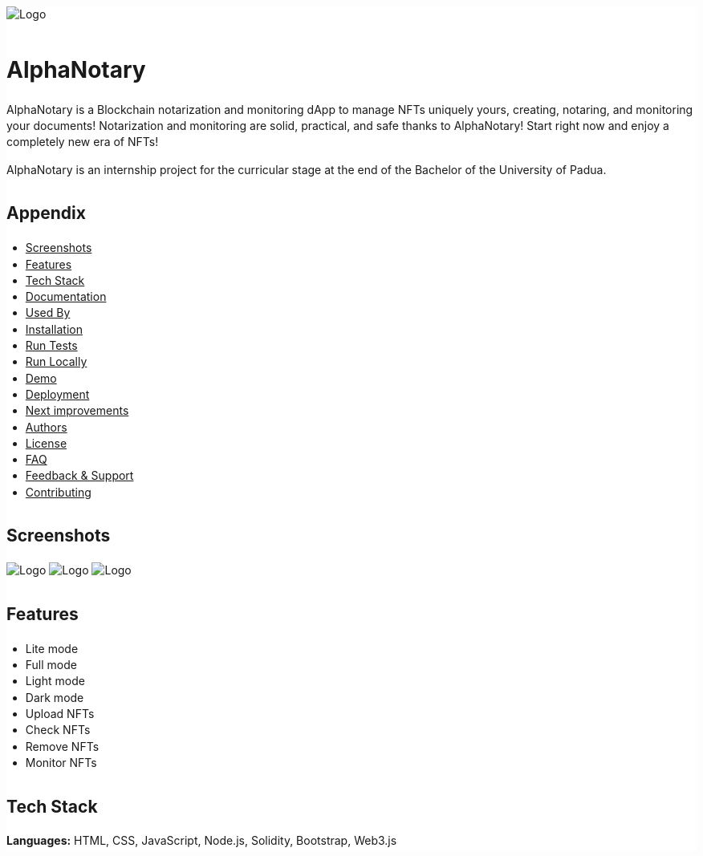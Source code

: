 ![Logo](https://raw.githubusercontent.com/adnangazi/alpha-notary/main/src/assets/img/icon/alpha-3.ico)

# AlphaNotary
AlphaNotary is a Blockchain notarization and monitoring dApp to manage NFTs uniquely yours, creating, notaring, and monitoring your documents! Notarization and monitoring are solid, practical, and safe thanks to AlphaNotary! Start right now and enjoy a completely new era of NFTs!

AlphaNotary is an internship project for the curricular stage at the end of the Bachelor of the University of Padua.

## Appendix
- [Screenshots](#screenshots)
- [Features](#features)
- [Tech Stack](#tech-stack)
- [Documentation](#documentation)
- [Used By](#used-by)
- [Installation](#installation)
- [Run Tests](#run-tests)
- [Run Locally](#run-locally)
- [Demo](#demo)
- [Deployment](#deployment)
- [Next improvements](#next-improvements)
- [Authors](#authors)
- [License](#license)
- [FAQ](#faq)
- [Feedback & Support](#feedback--support)
- [Contributing](#contributing)

## Screenshots
![Logo](https://raw.githubusercontent.com/adnangazi/alpha-notary/main/src/assets/img/screen/AlphaNotary.png)
![Logo](https://raw.githubusercontent.com/adnangazi/alpha-notary/main/src/assets/img/screen/Explore.png)
![Logo](https://raw.githubusercontent.com/adnangazi/alpha-notary/main/src/assets/img/screen/Description.png)

## Features
- Lite mode
- Full mode
- Light mode
- Dark mode
- Upload NFTs
- Check NFTs
- Remove NFTs
- Monitor NFTs

## Tech Stack
**Languages:** HTML, CSS, JavaScript, Node.js, Solidity, Bootstrap, Web3.js
